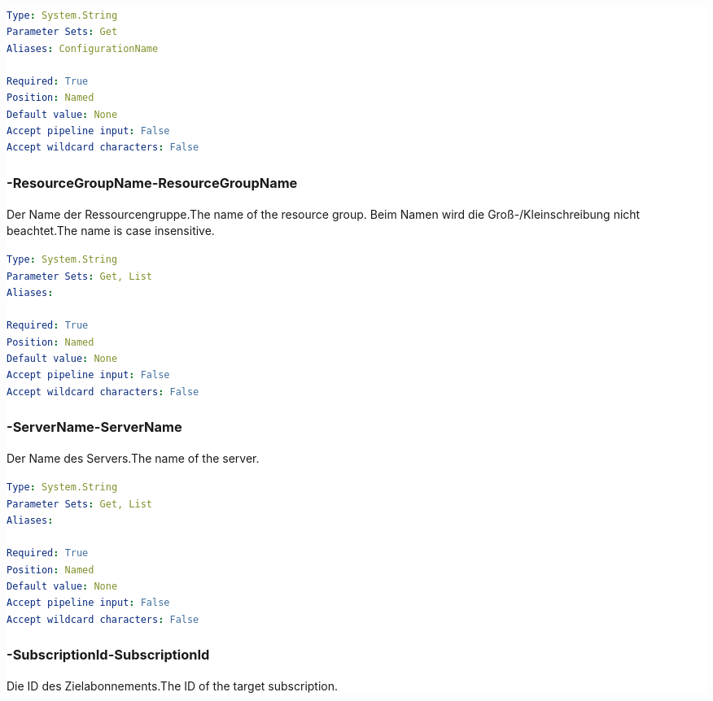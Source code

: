 ```yaml
Type: System.String
Parameter Sets: Get
Aliases: ConfigurationName

Required: True
Position: Named
Default value: None
Accept pipeline input: False
Accept wildcard characters: False
```

### <span data-ttu-id="c1bb2-122">-ResourceGroupName</span><span class="sxs-lookup"><span data-stu-id="c1bb2-122">-ResourceGroupName</span></span>
<span data-ttu-id="c1bb2-123">Der Name der Ressourcengruppe.</span><span class="sxs-lookup"><span data-stu-id="c1bb2-123">The name of the resource group.</span></span>
<span data-ttu-id="c1bb2-124">Beim Namen wird die Groß-/Kleinschreibung nicht beachtet.</span><span class="sxs-lookup"><span data-stu-id="c1bb2-124">The name is case insensitive.</span></span>

```yaml
Type: System.String
Parameter Sets: Get, List
Aliases:

Required: True
Position: Named
Default value: None
Accept pipeline input: False
Accept wildcard characters: False
```

### <span data-ttu-id="c1bb2-125">-ServerName</span><span class="sxs-lookup"><span data-stu-id="c1bb2-125">-ServerName</span></span>
<span data-ttu-id="c1bb2-126">Der Name des Servers.</span><span class="sxs-lookup"><span data-stu-id="c1bb2-126">The name of the server.</span></span>

```yaml
Type: System.String
Parameter Sets: Get, List
Aliases:

Required: True
Position: Named
Default value: None
Accept pipeline input: False
Accept wildcard characters: False
```

### <span data-ttu-id="c1bb2-127">-SubscriptionId</span><span class="sxs-lookup"><span data-stu-id="c1bb2-127">-SubscriptionId</span></span>
<span data-ttu-id="c1bb2-128">Die ID des Zielabonnements.</span><span class="sxs-lookup"><span data-stu-id="c1bb2-128">The ID of the target subscription.</span></span>
